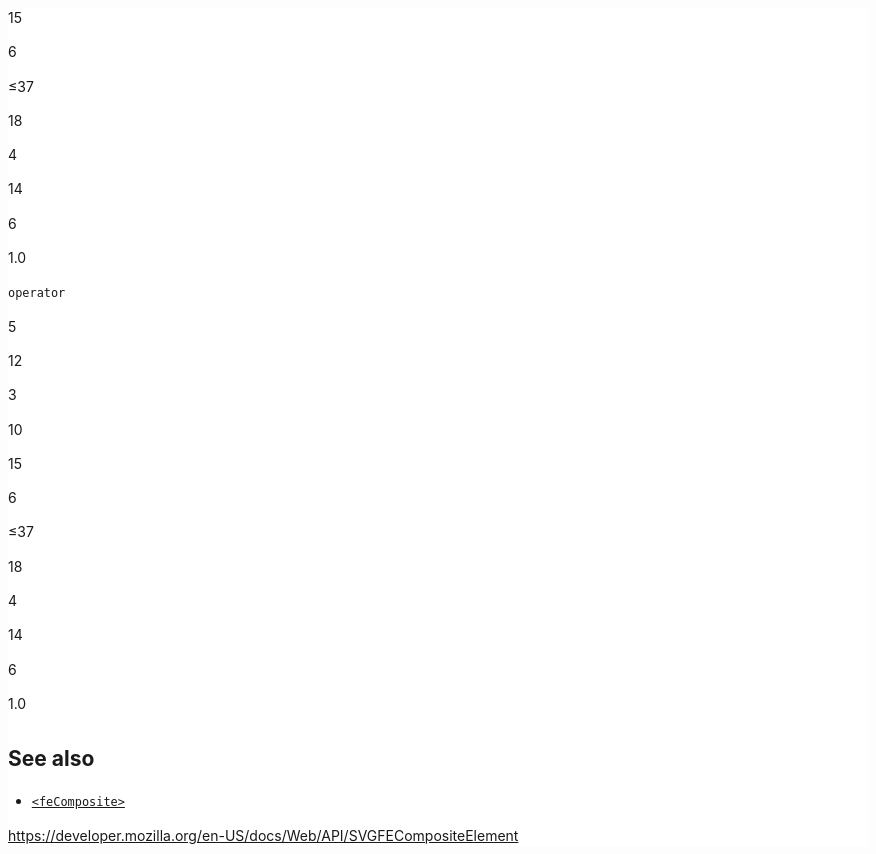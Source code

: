 15

6

≤37

18

4

14

6

1.0

`operator`

5

12

3

10

15

6

≤37

18

4

14

6

1.0

See also
--------

-   [`<feComposite>`](https://developer.mozilla.org/en-US/docs/Web/SVG/Element/feComposite)

<a href="https://developer.mozilla.org/en-US/docs/Web/API/SVGFECompositeElement" class="_attribution-link">https://developer.mozilla.org/en-US/docs/Web/API/SVGFECompositeElement</a>
